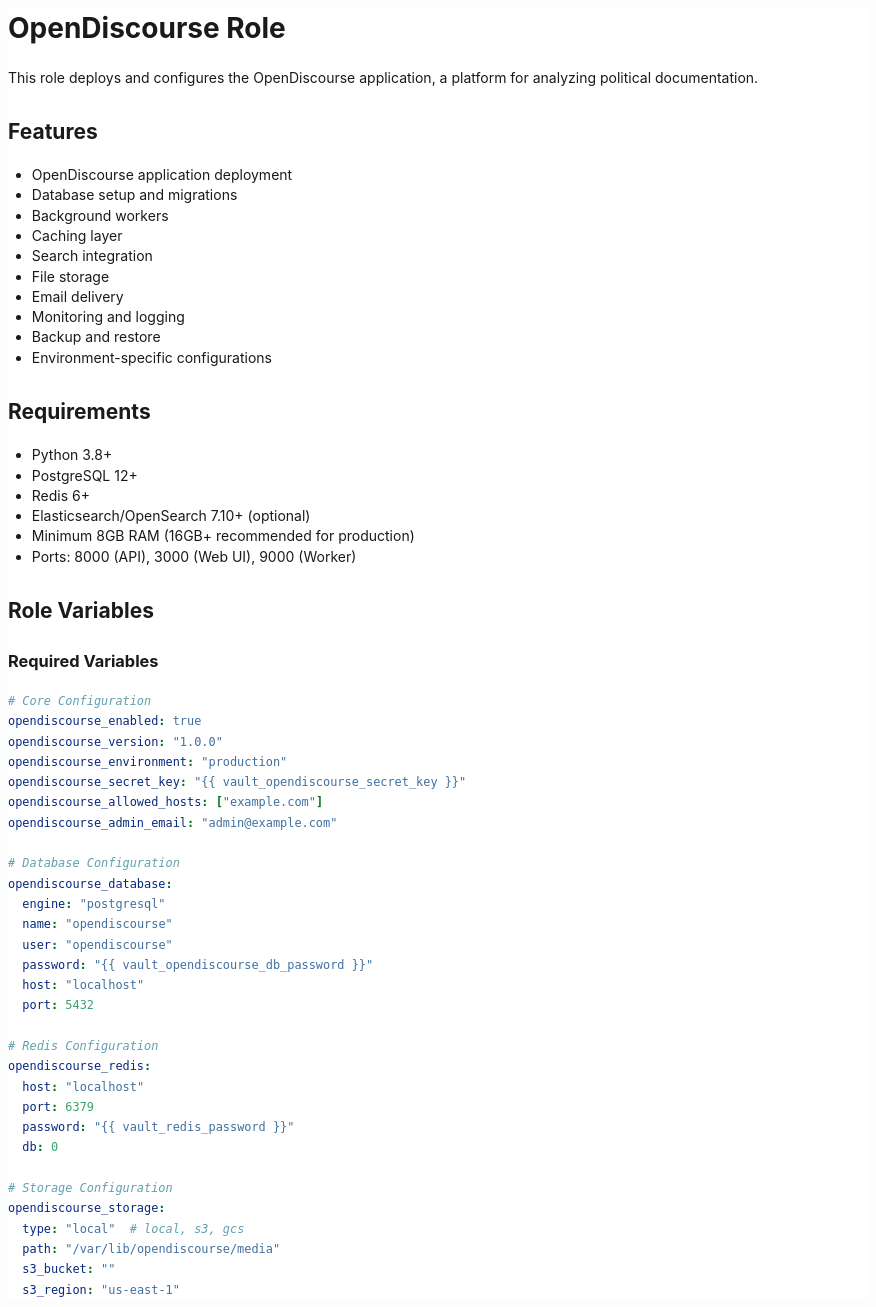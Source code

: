 # OpenDiscourse Role

This role deploys and configures the OpenDiscourse application, a platform for analyzing political documentation.

## Features

- OpenDiscourse application deployment
- Database setup and migrations
- Background workers
- Caching layer
- Search integration
- File storage
- Email delivery
- Monitoring and logging
- Backup and restore
- Environment-specific configurations

## Requirements

- Python 3.8+
- PostgreSQL 12+
- Redis 6+
- Elasticsearch/OpenSearch 7.10+ (optional)
- Minimum 8GB RAM (16GB+ recommended for production)
- Ports: 8000 (API), 3000 (Web UI), 9000 (Worker)

## Role Variables

### Required Variables

```yaml
# Core Configuration
opendiscourse_enabled: true
opendiscourse_version: "1.0.0"
opendiscourse_environment: "production"
opendiscourse_secret_key: "{{ vault_opendiscourse_secret_key }}"
opendiscourse_allowed_hosts: ["example.com"]
opendiscourse_admin_email: "admin@example.com"

# Database Configuration
opendiscourse_database:
  engine: "postgresql"
  name: "opendiscourse"
  user: "opendiscourse"
  password: "{{ vault_opendiscourse_db_password }}"
  host: "localhost"
  port: 5432

# Redis Configuration
opendiscourse_redis:
  host: "localhost"
  port: 6379
  password: "{{ vault_redis_password }}"
  db: 0

# Storage Configuration
opendiscourse_storage:
  type: "local"  # local, s3, gcs
  path: "/var/lib/opendiscourse/media"
  s3_bucket: ""
  s3_region: "us-east-1"
```